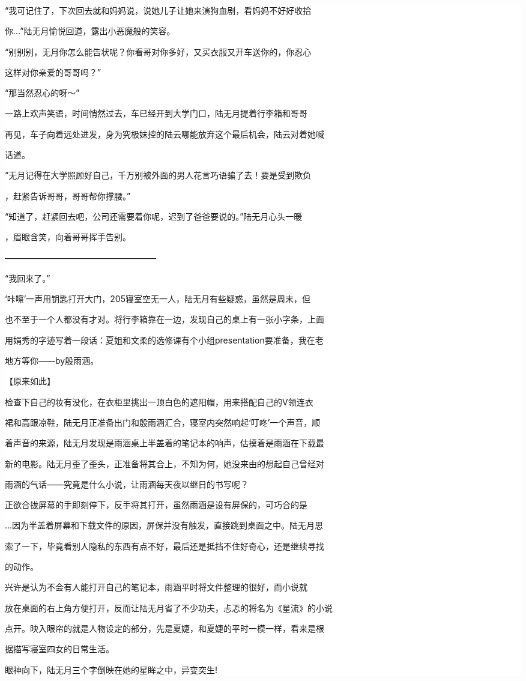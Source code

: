 “我可记住了，下次回去就和妈妈说，说她儿子让她来演狗血剧，看妈妈不好好收拾

你...”陆无月愉悦回道，露出小恶魔般的笑容。

“别别别，无月你怎么能告状呢？你看哥对你多好，又买衣服又开车送你的，你忍心

这样对你亲爱的哥哥吗？”

“那当然忍心的呀～”

一路上欢声笑语，时间悄然过去，车已经开到大学门口，陆无月提着行李箱和哥哥

再见，车子向着远处进发，身为究极妹控的陆云哪能放弃这个最后机会，陆云对着她喊

话道。

“无月记得在大学照顾好自己，千万别被外面的男人花言巧语骗了去！要是受到欺负

，赶紧告诉哥哥，哥哥帮你撑腰。”

“知道了，赶紧回去吧，公司还需要着你呢，迟到了爸爸要说的。”陆无月心头一暖

，眉眼含笑，向着哥哥挥手告别。

——————————————————

“我回来了。”

‘咔嚓’一声用钥匙打开大门，205寝室空无一人，陆无月有些疑惑，虽然是周末，但

也不至于一个人都没有才对。将行李箱靠在一边，发现自己的桌上有一张小字条，上面

用娟秀的字迹写着一段话：夏姐和文柔的选修课有个小组presentation要准备，我在老

地方等你——by殷雨涵。

【原来如此】

检查下自己的妆有没化，在衣柜里挑出一顶白色的遮阳帽，用来搭配自己的V领连衣

裙和高跟凉鞋，陆无月正准备出门和殷雨涵汇合，寝室内突然响起‘叮咚’一个声音，顺

着声音的来源，陆无月发现是雨涵桌上半盖着的笔记本的响声，估摸着是雨涵在下载最

新的电影。陆无月歪了歪头，正准备将其合上，不知为何，她没来由的想起自己曾经对

雨涵的气话——究竟是什么小说，让雨涵每天夜以继日的书写呢？

正欲合拢屏幕的手即刻停下，反手将其打开，虽然雨涵是设有屏保的，可巧合的是

...因为半盖着屏幕和下载文件的原因，屏保并没有触发，直接跳到桌面之中。陆无月思

索了一下，毕竟看别人隐私的东西有点不好，最后还是抵挡不住好奇心，还是继续寻找

的动作。

兴许是认为不会有人能打开自己的笔记本，雨涵平时将文件整理的很好，而小说就

放在桌面的右上角方便打开，反而让陆无月省了不少功夫，忐忑的将名为《星流》的小说

点开。映入眼帘的就是人物设定的部分，先是夏婕，和夏婕的平时一模一样，看来是根

据描写寝室四女的日常生活。

眼神向下，陆无月三个字倒映在她的星眸之中，异变突生!
